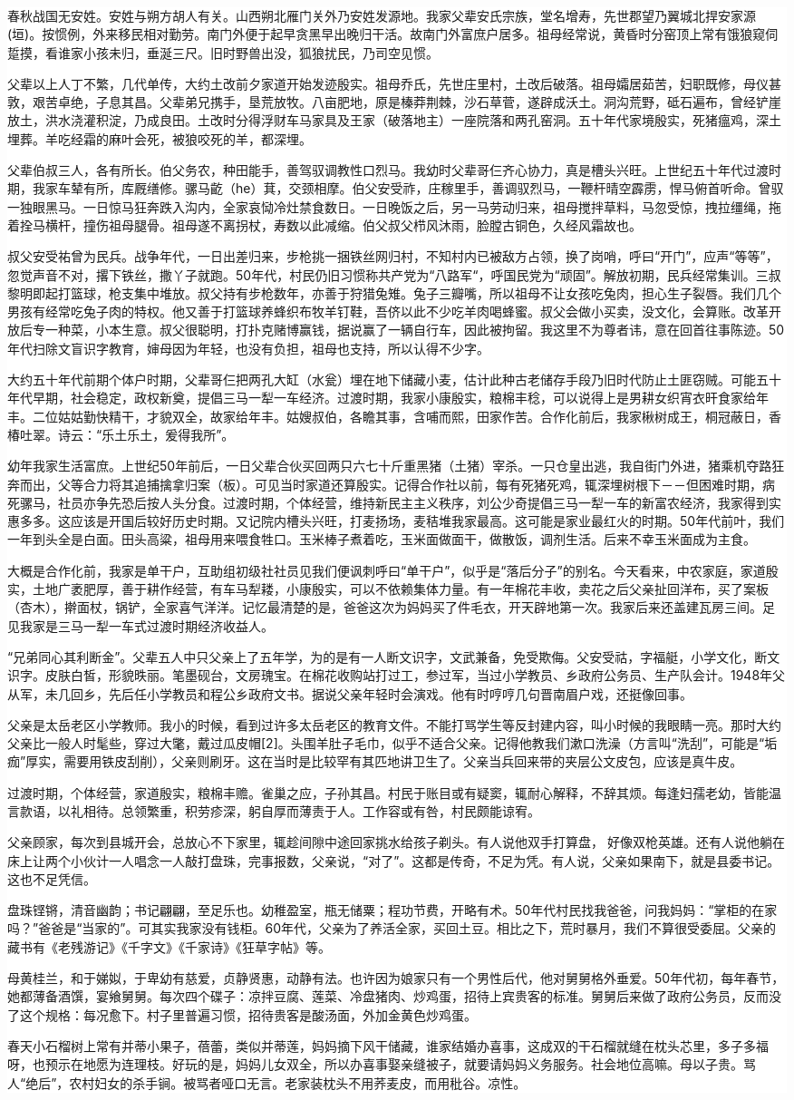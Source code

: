   春秋战国无安姓。安姓与朔方胡人有关。山西朔北雁门关外乃安姓发源地。我家父辈安氏宗族，堂名增寿，先世郡望乃翼城北捍安家源(垣)。按惯例，外来移民相对勤劳。南门外便于起早贪黑早出晚归干活。故南门外富庶户居多。祖母经常说，黄昏时分窑顶上常有饿狼窥伺踅摸，看谁家小孩未归，垂涎三尺。旧时野兽出没，狐狼扰民，乃司空见惯。
 </p>
 <p>
  父辈以上人丁不繁，几代单传，大约土改前夕家道开始发迹殷实。祖母乔氏，先世庄里村，土改后破落。祖母孀居茹苦，妇职既修，母仪甚敦，艰苦卓绝，子息其昌。父辈弟兄携手，垦荒放牧。八亩肥地，原是榛莽荆棘，沙石草菅，遂辟成沃土。洞沟荒野，砥石遍布，曾经铲崖放土，洪水浇灌积淀，乃成良田。土改时分得浮财车马家具及王家（破落地主）一座院落和两孔窑洞。五十年代家境殷实，死猪瘟鸡，深土埋葬。羊吃经霜的麻叶会死，被狼咬死的羊，都深埋。
 </p>
 <p>
  父辈伯叔三人，各有所长。伯父务农，种田能手，善驾驭调教性口烈马。我幼时父辈哥仨齐心协力，真是槽头兴旺。上世纪五十年代过渡时期，我家车辇有所，库厩缮修。骡马齕（he）萁，交颈相摩。伯父安受祚，庄稼里手，善调驭烈马，一鞭杆晴空霹雳，悍马俯首听命。曾驭一独眼黑马。一日惊马狂奔跌入沟内，全家哀恸冷灶禁食数日。一日晚饭之后，另一马劳动归来，祖母搅拌草料，马忽受惊，拽拉缰绳，拖着拴马横杆，撞伤祖母腿骨。祖母遂不离拐杖，寿数以此减缩。伯父叔父栉风沐雨，脸膛古铜色，久经风霜故也。
 </p>
 <p>
  叔父安受祐曾为民兵。战争年代，一日出差归来，步枪挑一捆铁丝网归村，不知村内已被敌方占领，换了岗哨，呼曰“开门”，应声“等等”，忽觉声音不对，撂下铁丝，撒丫子就跑。50年代，村民仍旧习惯称共产党为“八路军“，呼国民党为“顽固”。解放初期，民兵经常集训。三叔黎明即起打篮球，枪支集中堆放。叔父持有步枪数年，亦善于狩猎兔雉。兔子三瓣嘴，所以祖母不让女孩吃兔肉，担心生子裂唇。我们几个男孩有经常吃兔子肉的特权。他又善于打篮球养蜂织布牧羊钉鞋，吾侪以此不少吃羊肉喝蜂蜜。叔父会做小买卖，没文化，会算账。改革开放后专一种菜，小本生意。叔父很聪明，打扑克赌博赢钱，据说赢了一辆自行车，因此被拘留。我这里不为尊者讳，意在回首往事陈迹。50年代扫除文盲识字教育，婶母因为年轻，也没有负担，祖母也支持，所以认得不少字。
 </p>
 <p>
  大约五十年代前期个体户时期，父辈哥仨把两孔大缸（水瓮）埋在地下储藏小麦，估计此种古老储存手段乃旧时代防止土匪窃贼。可能五十年代早期，社会稳定，政权新奠，提倡三马一犁一车经济。过渡时期，我家小康殷实，粮棉丰稔，可以说得上是男耕女织宵衣旰食家给年丰。二位姑姑勤快精干，才貌双全，故家给年丰。姑嫂叔伯，各瞻其事，含哺而熙，田家作苦。合作化前后，我家楸树成王，桐冠蔽日，香椿吐翠。诗云：“乐土乐土，爰得我所”。
 </p>
 <p>
  幼年我家生活富庶。上世纪50年前后，一日父辈合伙买回两只六七十斤重黑猪（土猪）宰杀。一只仓皇出逃，我自街门外进，猪乘机夺路狂奔而出，父等合力将其追捕擒拿归案（板）。可见当时家道还算殷实。记得合作社以前，每有死猪死鸡，辄深埋树根下－－但困难时期，病死骡马，社员亦争先恐后按人头分食。过渡时期，个体经营，维持新民主主义秩序，刘公少奇提倡三马一犁一车的新富农经济，我家得到实惠多多。这应该是开国后较好历史时期。又记院内槽头兴旺，打麦扬场，麦秸堆我家最高。这可能是家业最红火的时期。50年代前叶，我们一年到头全是白面。田头高粱，祖母用来喂食牲口。玉米棒子煮着吃，玉米面做面干，做散饭，调剂生活。后来不幸玉米面成为主食。
 </p>
 <p>
  大概是合作化前，我家是单干户，互助组初级社社员见我们便讽刺呼曰“单干户”，似乎是“落后分子”的别名。今天看来，中农家庭，家道殷实，土地广袤肥厚，善于耕作经营，有车马犁耧，小康殷实，可以不依赖集体力量。有一年棉花丰收，卖花之后父亲扯回洋布，买了案板（杏木），擀面杖，锅铲，全家喜气洋洋。记忆最清楚的是，爸爸这次为妈妈买了件毛衣，开天辟地第一次。我家后来还盖建瓦房三间。足见我家是三马一犁一车式过渡时期经济收益人。
 </p>
 <p>
  “兄弟同心其利断金”。父辈五人中只父亲上了五年学，为的是有一人断文识字，文武兼备，免受欺侮。父安受祜，字福艇，小学文化，断文识字。皮肤白皙，形貌昳丽。笔墨砚台，文房瑰宝。在棉花收购站打过工，参过军，当过小学教员、乡政府公务员、生产队会计。1948年父从军，未几回乡，先后任小学教员和程公乡政府文书。据说父亲年轻时会演戏。他有时哼哼几句晋南眉户戏，还挺像回事。
 </p>
 <p>
  父亲是太岳老区小学教师。我小的时候，看到过许多太岳老区的教育文件。不能打骂学生等反封建内容，叫小时候的我眼睛一亮。那时大约父亲比一般人时髦些，穿过大氅，戴过瓜皮帽[2]。头围羊肚子毛巾，似乎不适合父亲。记得他教我们漱口洗澡（方言叫“洗刮”，可能是“垢痂”厚实，需要用铁皮刮削），父亲则刷牙。这在当时是比较罕有其匹地讲卫生了。父亲当兵回来带的夹层公文皮包，应该是真牛皮。
 </p>
 <p>
  过渡时期，个体经营，家道殷实，粮棉丰赡。雀巢之应，子孙其昌。村民于账目或有疑窦，辄耐心解释，不辞其烦。每逢妇孺老幼，皆能温言款语，以礼相待。总领繁重，积劳疹深，躬自厚而薄责于人。工作容或有咎，村民颇能谅宥。
 </p>
 <p>
  父亲顾家，每次到县城开会，总放心不下家里，辄趁间隙中途回家挑水给孩子剃头。有人说他双手打算盘， 好像双枪英雄。还有人说他躺在床上让两个小伙计一人唱念一人敲打盘珠，完事报数，父亲说，“对了”。这都是传奇，不足为凭。有人说，父亲如果南下，就是县委书记。这也不足凭信。
 </p>
 <p>
  盘珠铿锵，清音幽韵；书记翩翩，至足乐也。幼稚盈室，瓶无储粟；程功节费，开略有术。50年代村民找我爸爸，问我妈妈：“掌柜的在家吗？”爸爸是“当家的”。可其实我家没有钱柜。60年代，父亲为了养活全家，买回土豆。相比之下，荒时暴月，我们不算很受委屈。父亲的藏书有《老残游记》《千字文》《千家诗》《狂草字帖》等。
 </p>
 <p>
  母黄桂兰，和于娣姒，于卑幼有慈爱，贞静贤惠，动静有法。也许因为娘家只有一个男性后代，他对舅舅格外垂爱。50年代初，每年春节，她都薄备酒馔，宴飨舅舅。每次四个碟子：凉拌豆腐、莲菜、冷盘猪肉、炒鸡蛋，招待上宾贵客的标准。舅舅后来做了政府公务员，反而没了这个规格：每况愈下。村子里普遍习惯，招待贵客是酸汤面，外加金黄色炒鸡蛋。
 </p>
 <p>
  春天小石榴树上常有并蒂小果子，蓓蕾，类似并蒂莲，妈妈摘下风干储藏，谁家结婚办喜事，这成双的干石榴就缝在枕头芯里，多子多福呀，也预示在地愿为连理枝。好玩的是，妈妈儿女双全，所以办喜事娶亲缝被子，就要请妈妈义务服务。社会地位高嘛。母以子贵。骂人“绝后”，农村妇女的杀手锏。被骂者哑口无言。老家装枕头不用荞麦皮，而用秕谷。凉性。
 </p>
 <p>